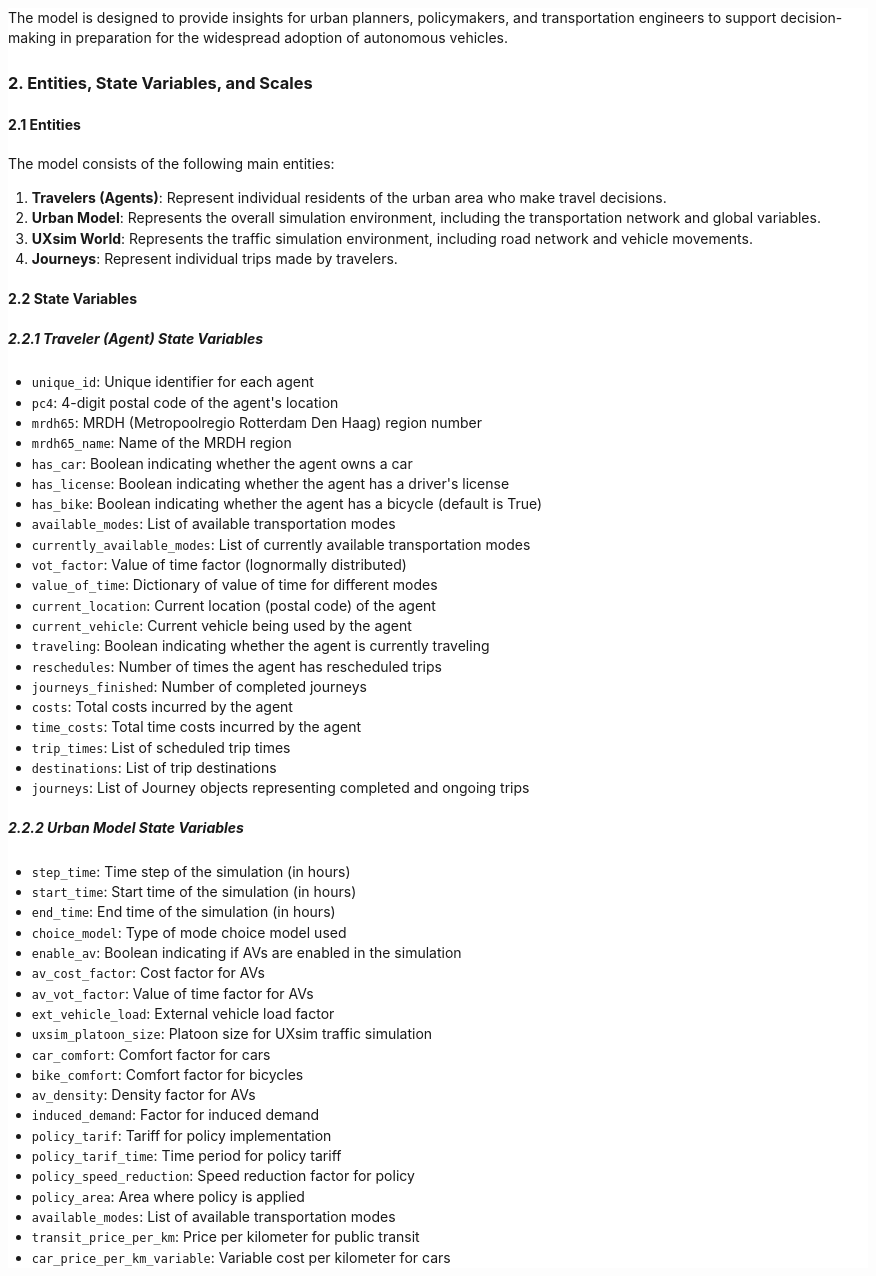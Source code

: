 The model is designed to provide insights for urban planners, policymakers, and transportation engineers to support decision-making in preparation for the widespread adoption of autonomous vehicles.

### 2. Entities, State Variables, and Scales

#### 2.1 Entities

The model consists of the following main entities:

1. **Travelers (Agents)**: Represent individual residents of the urban area who make travel decisions.
2. **Urban Model**: Represents the overall simulation environment, including the transportation network and global variables.
3. **UXsim World**: Represents the traffic simulation environment, including road network and vehicle movements.
4. **Journeys**: Represent individual trips made by travelers.

#### 2.2 State Variables

##### 2.2.1 Traveler (Agent) State Variables

- `unique_id`: Unique identifier for each agent
- `pc4`: 4-digit postal code of the agent's location
- `mrdh65`: MRDH (Metropoolregio Rotterdam Den Haag) region number
- `mrdh65_name`: Name of the MRDH region
- `has_car`: Boolean indicating whether the agent owns a car
- `has_license`: Boolean indicating whether the agent has a driver's license
- `has_bike`: Boolean indicating whether the agent has a bicycle (default is True)
- `available_modes`: List of available transportation modes
- `currently_available_modes`: List of currently available transportation modes
- `vot_factor`: Value of time factor (lognormally distributed)
- `value_of_time`: Dictionary of value of time for different modes
- `current_location`: Current location (postal code) of the agent
- `current_vehicle`: Current vehicle being used by the agent
- `traveling`: Boolean indicating whether the agent is currently traveling
- `reschedules`: Number of times the agent has rescheduled trips
- `journeys_finished`: Number of completed journeys
- `costs`: Total costs incurred by the agent
- `time_costs`: Total time costs incurred by the agent
- `trip_times`: List of scheduled trip times
- `destinations`: List of trip destinations
- `journeys`: List of Journey objects representing completed and ongoing trips

##### 2.2.2 Urban Model State Variables

- `step_time`: Time step of the simulation (in hours)
- `start_time`: Start time of the simulation (in hours)
- `end_time`: End time of the simulation (in hours)
- `choice_model`: Type of mode choice model used
- `enable_av`: Boolean indicating if AVs are enabled in the simulation
- `av_cost_factor`: Cost factor for AVs
- `av_vot_factor`: Value of time factor for AVs
- `ext_vehicle_load`: External vehicle load factor
- `uxsim_platoon_size`: Platoon size for UXsim traffic simulation
- `car_comfort`: Comfort factor for cars
- `bike_comfort`: Comfort factor for bicycles
- `av_density`: Density factor for AVs
- `induced_demand`: Factor for induced demand
- `policy_tarif`: Tariff for policy implementation
- `policy_tarif_time`: Time period for policy tariff
- `policy_speed_reduction`: Speed reduction factor for policy
- `policy_area`: Area where policy is applied
- `available_modes`: List of available transportation modes
- `transit_price_per_km`: Price per kilometer for public transit
- `car_price_per_km_variable`: Variable cost per kilometer for cars